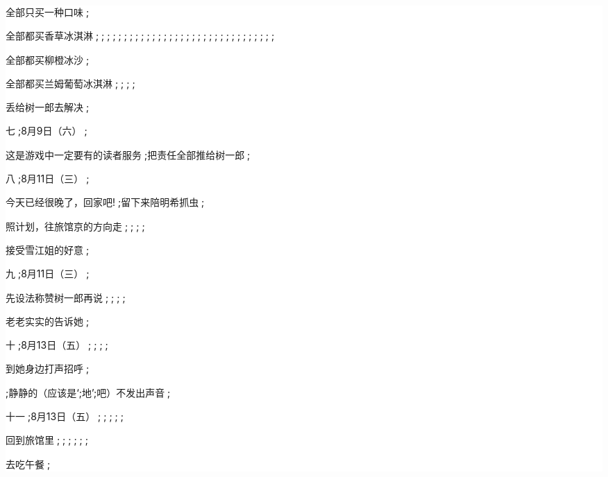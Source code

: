 全部只买一种口味 ;



全部都买香草冰淇淋 ; ; ; ; ; ; ; ; ; ; ; ; ; ; ; ; ; ; ; ; ; ; ; ; ; ; ; ; ; ; ; ;



全部都买柳橙冰沙 ;



全部都买兰姆葡萄冰淇淋 ; ; ; ;



丢给树一郎去解决 ;



七 ;8月9日（六） ;



这是游戏中一定要有的读者服务 ;把责任全部推给树一郎 ;



八 ;8月11日（三） ;



今天已经很晚了，回家吧! ;留下来陪明希抓虫 ;



照计划，往旅馆京的方向走 ; ; ; ;



接受雪江姐的好意 ;



九 ;8月11日（三） ;



先设法称赞树一郎再说 ; ; ; ;



老老实实的告诉她 ;



十 ;8月13日（五） ; ; ; ;



到她身边打声招呼 ;



 ;静静的（应该是‘;地’;吧）不发出声音 ;



十一 ;8月13日（五） ; ; ; ; ;



回到旅馆里 ; ; ; ; ; ;



去吃午餐 ;
